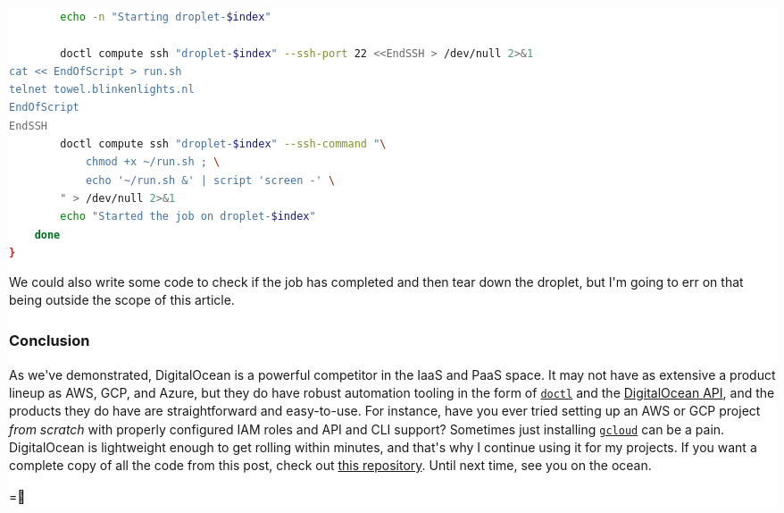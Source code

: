 ```bash
        echo -n "Starting droplet-$index"
        
        doctl compute ssh "droplet-$index" --ssh-port 22 <<EndSSH > /dev/null 2>&1
cat << EndOfScript > run.sh
telnet towel.blinkenlights.nl
EndOfScript
EndSSH
        doctl compute ssh "droplet-$index" --ssh-command "\
            chmod +x ~/run.sh ; \
            echo '~/run.sh &' | script 'screen -' \
        " > /dev/null 2>&1
        echo "Started the job on droplet-$index"
    done
}
```
We could also write some code to check if the job has completed and then tear down the droplet, but I'm going to err on that being outside the scope of this article.

### Conclusion
As we've demonstrated, DigitalOcean is a powerful competitor in the IaaS and PaaS space. It may not have as extensive a product lineup as AWS, GCP, and Azure, but they do have robust automation tooling in the form of [`doctl`](https://github.com/digitalocean/doctl) and the [DigitalOcean API](https://developers.digitalocean.com/documentation/v2/), and the products they do have are straightforward and easy-to-use. For instance, have you ever tried setting up an AWS or GCP project _from scratch_ with properly configured IAM roles and API and CLI support? Sometimes just installing [`gcloud`](https://cloud.google.com/sdk/gcloud) can be a pain. DigitalOcean is lightweight enough to get rolling within minutes, and that's why I continue using it for my projects.
If you want a complete copy of all the code from this post, check out [this repository](https://github.com/wcarhart/willcarh.art-snippets/tree/master/spinning-up-a-fleet-of-digitalocean-droplets). Until next time, see you on the ocean.

=🦉